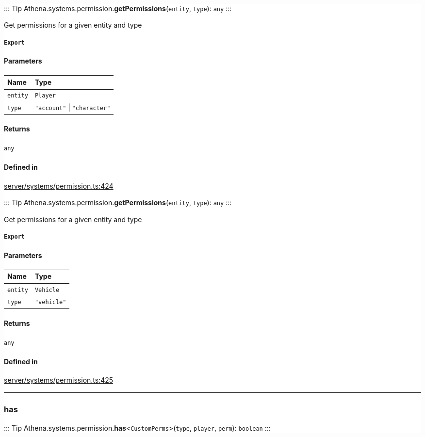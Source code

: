 ::: Tip
Athena.systems.permission.**getPermissions**(`entity`, `type`): `any`
:::

Get permissions for a given entity and type

**`Export`**

#### Parameters

| Name | Type |
| :------ | :------ |
| `entity` | `Player` |
| `type` | ``"account"`` \| ``"character"`` |

#### Returns

`any`

#### Defined in

[server/systems/permission.ts:424](https://github.com/Stuyk/altv-athena/blob/6013452/src/core/server/systems/permission.ts#L424)

::: Tip
Athena.systems.permission.**getPermissions**(`entity`, `type`): `any`
:::

Get permissions for a given entity and type

**`Export`**

#### Parameters

| Name | Type |
| :------ | :------ |
| `entity` | `Vehicle` |
| `type` | ``"vehicle"`` |

#### Returns

`any`

#### Defined in

[server/systems/permission.ts:425](https://github.com/Stuyk/altv-athena/blob/6013452/src/core/server/systems/permission.ts#L425)

___

### has

::: Tip
Athena.systems.permission.**has**<`CustomPerms`\>(`type`, `player`, `perm`): `boolean`
:::
